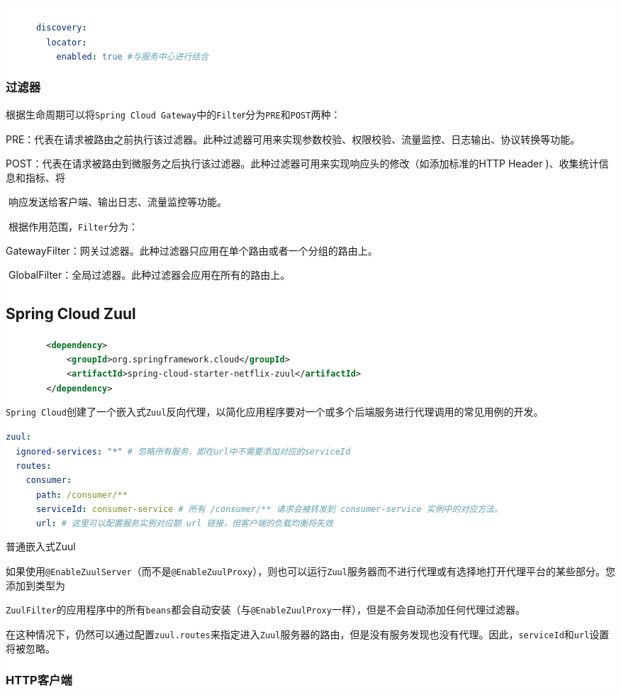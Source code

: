 ```yaml
         
      discovery:
        locator:
          enabled: true #与服务中心进行结合
```



### 过滤器

​		根据生命周期可以将`Spring Cloud Gateway`中的`Filte`r分为`PRE`和`POST`两种：

​				PRE：代表在请求被路由之前执行该过滤器。此种过滤器可用来实现参数校验、权限校验、流量监控、日志输出、协议转换等功能。

​				POST：代表在请求被路由到微服务之后执行该过滤器。此种过滤器可用来实现响应头的修改（如添加标准的HTTP Header )、收集统计信息和指标、将

​		响应发送给客户端、输出日志、流量监控等功能。

​		根据作用范围，`Filter`分为：

​				GatewayFilter：网关过滤器。此种过滤器只应用在单个路由或者一个分组的路由上。

​				GlobalFilter：全局过滤器。此种过滤器会应用在所有的路由上。



## Spring Cloud Zuul

```xml
		<dependency>
            <groupId>org.springframework.cloud</groupId>
            <artifactId>spring-cloud-starter-netflix-zuul</artifactId>
        </dependency>
```

​		`Spring Cloud`创建了一个嵌入式`Zuul`反向代理，以简化应用程序要对一个或多个后端服务进行代理调用的常见用例的开发。

```yaml
zuul:
  ignored-services: "*" # 忽略所有服务，即在url中不需要添加对应的serviceId
  routes:
  	consumer: 
	  path: /consumer/**
      serviceId: consumer-service # 所有 /consumer/** 请求会被转发到 consumer-service 实例中的对应方法。
      url: # 这里可以配置服务实例对应额 url 链接，但客户端的负载均衡将失效
```



普通嵌入式Zuul

​		如果使用`@EnableZuulServer`（而不是`@EnableZuulProxy`），则也可以运行`Zuul`服务器而不进行代理或有选择地打开代理平台的某些部分。您添加到类型为

`ZuulFilter`的应用程序中的所有`beans`都会自动安装（与`@EnableZuulProxy`一样），但是不会自动添加任何代理过滤器。

​		在这种情况下，仍然可以通过配置`zuul.routes`来指定进入`Zuul`服务器的路由，但是没有服务发现也没有代理。因此，`serviceId`和`url`设置将被忽略。



### HTTP客户端
